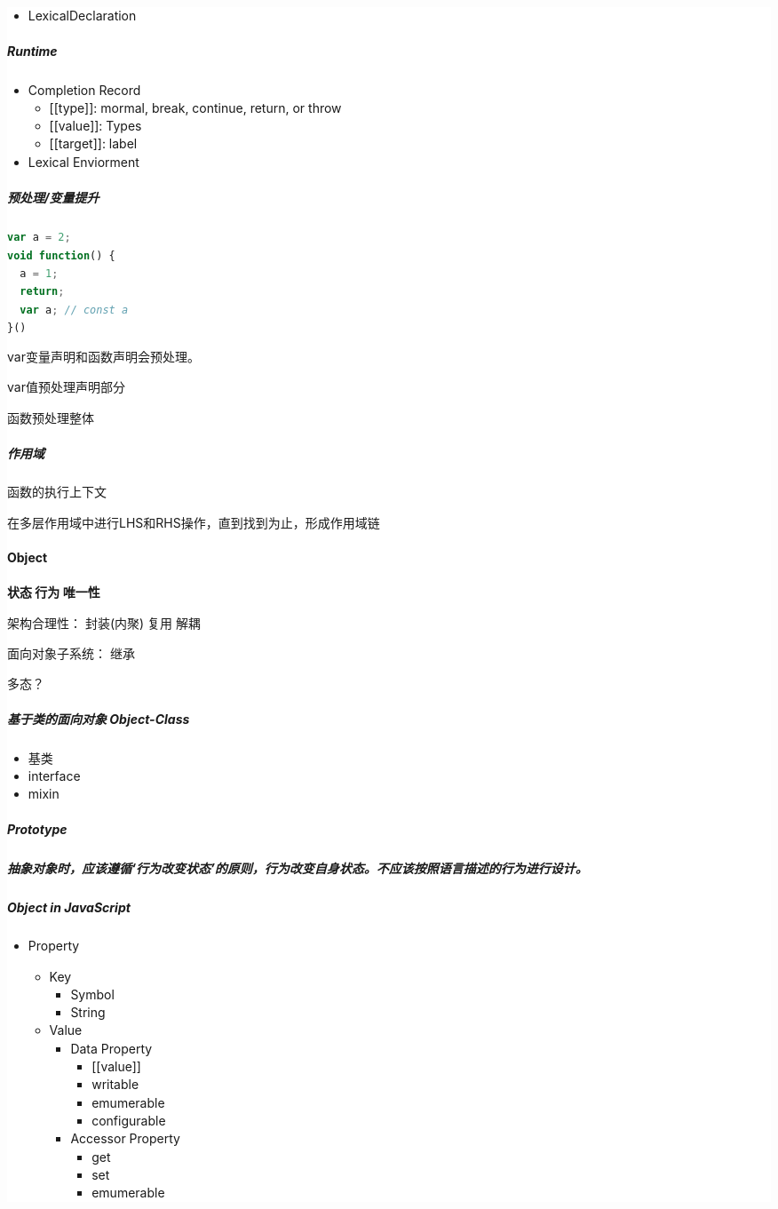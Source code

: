   - LexicalDeclaration

##### Runtime

- Completion Record
  - [[type]]: mormal, break, continue, return, or throw
  - [[value]]: Types
  - [[target]]: label
- Lexical Enviorment



##### 预处理/变量提升

```javascript
var a = 2;
void function() {
  a = 1;
  return;
  var a; // const a
}()
```

var变量声明和函数声明会预处理。

var值预处理声明部分

函数预处理整体

##### 作用域

函数的执行上下文

在多层作用域中进行LHS和RHS操作，直到找到为止，形成作用域链

#### Object

**状态 行为 唯一性**

架构合理性： 封装(内聚) 复用 解耦

面向对象子系统： 继承

多态？

##### 基于类的面向对象 Object-Class

- 基类
- interface
- mixin

##### Prototype

##### 抽象对象时，应该遵循‘行为改变状态’的原则，行为改变自身状态。不应该按照语言描述的行为进行设计。

##### Object in JavaScript

- Property

  - Key
    - Symbol
    - String
  - Value
    - Data Property
      - [[value]]
      - writable
      - emumerable
      - configurable
    - Accessor Property
      - get
      - set
      - emumerable